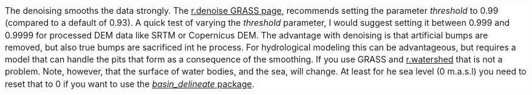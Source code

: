 The denoising smooths the data strongly. The [r.denoise GRASS page](https://grass.osgeo.org/grass78/manuals/addons/r.denoise.html), recommends setting the parameter _threshold_ to 0.99 (compared to a default of 0.93). A quick test of varying the _threshold_ parameter, I would suggest setting it between 0.999 and 0.9999 for processed DEM data like SRTM or Copernicus DEM. The advantage with denoising is that artificial bumps are removed, but also true bumps are sacrificed int he process. For hydrological modeling this can be advantageous, but requires a model that can handle the pits that form as a consequence of the smoothing. If you use GRASS and [r.watershed](#) that is not a problem. Note, however, that the surface of water bodies, and the sea, will change. At least for he sea level (0 m.a.s.l) you need to reset that to 0 if you want to use the [_basin_delineate_ package](#).
